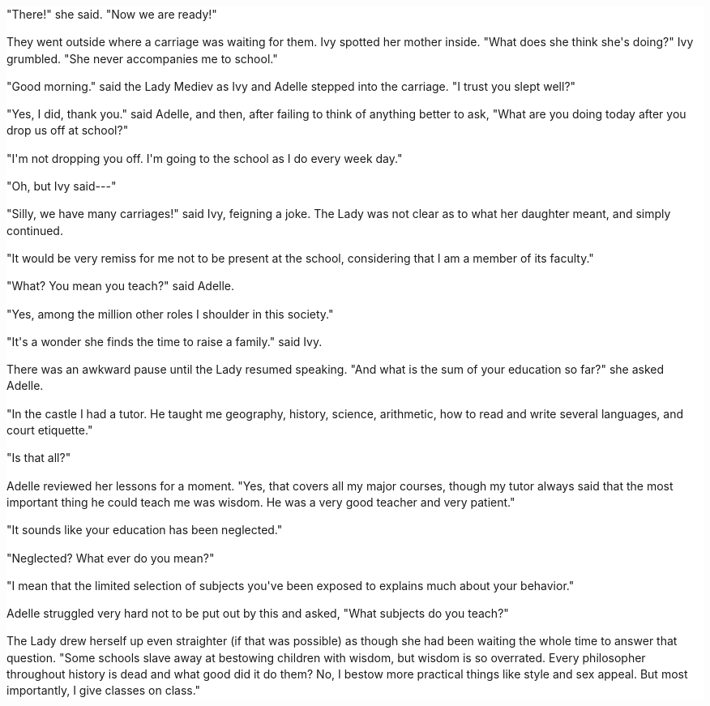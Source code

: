 "There!" she said. "Now we are ready!"

They went outside where a carriage was waiting for them. Ivy spotted her
mother inside. "What does she think she's doing?" Ivy grumbled. "She
never accompanies me to school."

"Good morning." said the Lady Mediev as Ivy and Adelle stepped into the
carriage. "I trust you slept well?"

"Yes, I did, thank you." said Adelle, and then, after failing to think
of anything better to ask, "What are you doing today after you drop us
off at school?"

"I'm not dropping you off. I'm going to the school as I do every week
day."

"Oh, but Ivy said---"

"Silly, we have many carriages!" said Ivy, feigning a joke. The Lady was
not clear as to what her daughter meant, and simply continued.

"It would be very remiss for me not to be present at the school,
considering that I am a member of its faculty."

"What? You mean you teach?" said Adelle.

"Yes, among the million other roles I shoulder in this society."

"It's a wonder she finds the time to raise a family." said Ivy.

There was an awkward pause until the Lady resumed speaking. "And what is
the sum of your education so far?" she asked Adelle.

"In the castle I had a tutor. He taught me geography, history, science,
arithmetic, how to read and write several languages, and court
etiquette."

"Is that all?"

Adelle reviewed her lessons for a moment. "Yes, that covers all my major
courses, though my tutor always said that the most important thing he
could teach me was wisdom. He was a very good teacher and very patient."

"It sounds like your education has been neglected."

"Neglected? What ever do you mean?"

"I mean that the limited selection of subjects you've been exposed to
explains much about your behavior."

Adelle struggled very hard not to be put out by this and asked, "What
subjects do you teach?"

The Lady drew herself up even straighter (if that was possible) as
though she had been waiting the whole time to answer that question.
"Some schools slave away at bestowing children with wisdom, but wisdom
is so overrated. Every philosopher throughout history is dead and what
good did it do them? No, I bestow more practical things like style and
sex appeal. But most importantly, I give classes on class."
